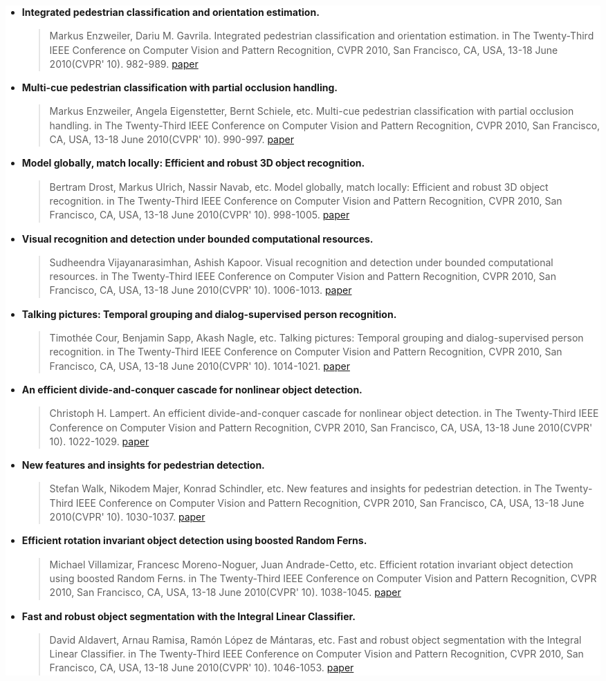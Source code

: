 
- **Integrated pedestrian classification and orientation estimation.**
    > Markus Enzweiler, Dariu M. Gavrila. Integrated pedestrian classification and orientation estimation. in The Twenty-Third IEEE Conference on Computer Vision and Pattern Recognition, CVPR 2010, San Francisco, CA, USA, 13-18 June 2010(CVPR' 10). 982-989. [paper](https://doi.org/10.1109/CVPR.2010.5540110)


- **Multi-cue pedestrian classification with partial occlusion handling.**
    > Markus Enzweiler, Angela Eigenstetter, Bernt Schiele, etc. Multi-cue pedestrian classification with partial occlusion handling. in The Twenty-Third IEEE Conference on Computer Vision and Pattern Recognition, CVPR 2010, San Francisco, CA, USA, 13-18 June 2010(CVPR' 10). 990-997. [paper](https://doi.org/10.1109/CVPR.2010.5540111)


- **Model globally, match locally: Efficient and robust 3D object recognition.**
    > Bertram Drost, Markus Ulrich, Nassir Navab, etc. Model globally, match locally: Efficient and robust 3D object recognition. in The Twenty-Third IEEE Conference on Computer Vision and Pattern Recognition, CVPR 2010, San Francisco, CA, USA, 13-18 June 2010(CVPR' 10). 998-1005. [paper](https://doi.org/10.1109/CVPR.2010.5540108)


- **Visual recognition and detection under bounded computational resources.**
    > Sudheendra Vijayanarasimhan, Ashish Kapoor. Visual recognition and detection under bounded computational resources. in The Twenty-Third IEEE Conference on Computer Vision and Pattern Recognition, CVPR 2010, San Francisco, CA, USA, 13-18 June 2010(CVPR' 10). 1006-1013. [paper](https://doi.org/10.1109/CVPR.2010.5540109)


- **Talking pictures: Temporal grouping and dialog-supervised person recognition.**
    > Timothée Cour, Benjamin Sapp, Akash Nagle, etc. Talking pictures: Temporal grouping and dialog-supervised person recognition. in The Twenty-Third IEEE Conference on Computer Vision and Pattern Recognition, CVPR 2010, San Francisco, CA, USA, 13-18 June 2010(CVPR' 10). 1014-1021. [paper](https://doi.org/10.1109/CVPR.2010.5540106)


- **An efficient divide-and-conquer cascade for nonlinear object detection.**
    > Christoph H. Lampert. An efficient divide-and-conquer cascade for nonlinear object detection. in The Twenty-Third IEEE Conference on Computer Vision and Pattern Recognition, CVPR 2010, San Francisco, CA, USA, 13-18 June 2010(CVPR' 10). 1022-1029. [paper](https://doi.org/10.1109/CVPR.2010.5540107)


- **New features and insights for pedestrian detection.**
    > Stefan Walk, Nikodem Majer, Konrad Schindler, etc. New features and insights for pedestrian detection. in The Twenty-Third IEEE Conference on Computer Vision and Pattern Recognition, CVPR 2010, San Francisco, CA, USA, 13-18 June 2010(CVPR' 10). 1030-1037. [paper](https://doi.org/10.1109/CVPR.2010.5540102)


- **Efficient rotation invariant object detection using boosted Random Ferns.**
    > Michael Villamizar, Francesc Moreno-Noguer, Juan Andrade-Cetto, etc. Efficient rotation invariant object detection using boosted Random Ferns. in The Twenty-Third IEEE Conference on Computer Vision and Pattern Recognition, CVPR 2010, San Francisco, CA, USA, 13-18 June 2010(CVPR' 10). 1038-1045. [paper](https://doi.org/10.1109/CVPR.2010.5540104)


- **Fast and robust object segmentation with the Integral Linear Classifier.**
    > David Aldavert, Arnau Ramisa, Ramón López de Mántaras, etc. Fast and robust object segmentation with the Integral Linear Classifier. in The Twenty-Third IEEE Conference on Computer Vision and Pattern Recognition, CVPR 2010, San Francisco, CA, USA, 13-18 June 2010(CVPR' 10). 1046-1053. [paper](https://doi.org/10.1109/CVPR.2010.5540098)
